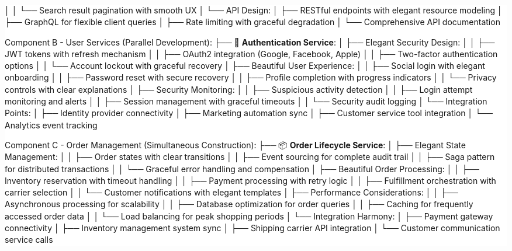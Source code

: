 │   │   └── Search result pagination with smooth UX
│   └── API Design:
│       ├── RESTful endpoints with elegant resource modeling
│       ├── GraphQL for flexible client queries
│       ├── Rate limiting with graceful degradation
│       └── Comprehensive API documentation

Component B - User Services (Parallel Development):
├── 🔐 **Authentication Service**:
│   ├── Elegant Security Design:
│   │   ├── JWT tokens with refresh mechanism
│   │   ├── OAuth2 integration (Google, Facebook, Apple)
│   │   ├── Two-factor authentication options
│   │   └── Account lockout with graceful recovery
│   ├── Beautiful User Experience:
│   │   ├── Social login with elegant onboarding
│   │   ├── Password reset with secure recovery
│   │   ├── Profile completion with progress indicators
│   │   └── Privacy controls with clear explanations
│   ├── Security Monitoring:
│   │   ├── Suspicious activity detection
│   │   ├── Login attempt monitoring and alerts
│   │   ├── Session management with graceful timeouts
│   │   └── Security audit logging
│   └── Integration Points:
│       ├── Identity provider connectivity
│       ├── Marketing automation sync
│       ├── Customer service tool integration
│       └── Analytics event tracking

Component C - Order Management (Simultaneous Construction):
├── 📦 **Order Lifecycle Service**:
│   ├── Elegant State Management:
│   │   ├── Order states with clear transitions
│   │   ├── Event sourcing for complete audit trail
│   │   ├── Saga pattern for distributed transactions
│   │   └── Graceful error handling and compensation
│   ├── Beautiful Order Processing:
│   │   ├── Inventory reservation with timeout handling
│   │   ├── Payment processing with retry logic
│   │   ├── Fulfillment orchestration with carrier selection
│   │   └── Customer notifications with elegant templates
│   ├── Performance Considerations:
│   │   ├── Asynchronous processing for scalability
│   │   ├── Database optimization for order queries
│   │   ├── Caching for frequently accessed order data
│   │   └── Load balancing for peak shopping periods
│   └── Integration Harmony:
│       ├── Payment gateway connectivity
│       ├── Inventory management system sync
│       ├── Shipping carrier API integration
│       └── Customer communication service calls
